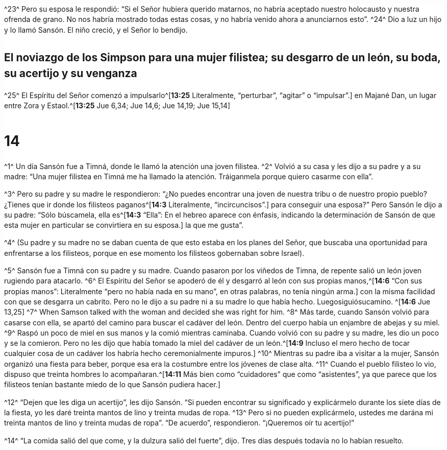 
^23^ Pero su esposa le respondió: “Si el Señor hubiera querido matarnos, no habría aceptado nuestro holocausto y nuestra ofrenda de grano. No nos habría mostrado todas estas cosas, y no habría venido ahora a anunciarnos esto”. ^24^ Dio a luz un hijo y lo llamó Sansón. El niño creció, y el Señor lo bendijo. 

## El noviazgo de los Simpson para una mujer filistea; su desgarro de un león, su boda, su acertijo y su venganza
^25^ El Espíritu del Señor comenzó a impulsarlo^[**13:25** Literalmente, “perturbar”, “agitar” o “impulsar”.] en Majané Dan, un lugar entre Zora y Estaol.^[**13:25** Jue 6,34; Jue 14,6; Jue 14,19; Jue 15,14] 
 

# 14 
^1^ Un día Sansón fue a Timná, donde le llamó la atención una joven filistea. ^2^ Volvió a su casa y les dijo a su padre y a su madre: “Una mujer filistea en Timná me ha llamado la atención. Tráiganmela porque quiero casarme con ella”. 

^3^ Pero su padre y su madre le respondieron: “¿No puedes encontrar una joven de nuestra tribu o de nuestro propio pueblo? ¿Tienes que ir donde los filisteos paganos^[**14:3** Literalmente, “incircuncisos”.] para conseguir una esposa?” Pero Sansón le dijo a su padre: “Sólo búscamela, ella es^[**14:3** “Ella”: En el hebreo aparece con énfasis, indicando la determinación de Sansón de que esta mujer en particular se convirtiera en su esposa.] la que me gusta”. 
 

^4^ (Su padre y su madre no se daban cuenta de que esto estaba en los planes del Señor, que buscaba una oportunidad para enfrentarse a los filisteos, porque en ese momento los filisteos gobernaban sobre Israel). 

^5^ Sansón fue a Timná con su padre y su madre. Cuando pasaron por los viñedos de Timna, de repente salió un león joven rugiendo para atacarlo. ^6^ El Espíritu del Señor se apoderó de él y desgarró al león con sus propias manos,^[**14:6** “Con sus propias manos”: Literalmente “pero no había nada en su mano”, en otras palabras, no tenía ningún arma.] con la misma facilidad con que se desgarra un cabrito. Pero no le dijo a su padre ni a su madre lo que había hecho. Luegosiguiósucamino. ^[**14:6** Jue 13,25] ^7^ When Samson talked with the woman and decided she was right for him. ^8^ Más tarde, cuando Sansón volvió para casarse con ella, se apartó del camino para buscar el cadáver del león. Dentro del cuerpo había un enjambre de abejas y su miel. ^9^ Raspó un poco de miel en sus manos y la comió mientras caminaba. Cuando volvió con su padre y su madre, les dio un poco y se la comieron. Pero no les dijo que había tomado la miel del cadáver de un león.^[**14:9** Incluso el mero hecho de tocar cualquier cosa de un cadáver los habría hecho ceremonialmente impuros.] ^10^ Mientras su padre iba a visitar a la mujer, Sansón organizó una fiesta para beber, porque esa era la costumbre entre los jóvenes de clase alta. ^11^ Cuando el pueblo filisteo lo vio, dispuso que treinta hombres lo acompañaran.^[**14:11** Más bien como “cuidadores” que como “asistentes”, ya que parece que los filisteos tenían bastante miedo de lo que Sansón pudiera hacer.] 
   

^12^ “Dejen que les diga un acertijo”, les dijo Sansón. “Si pueden encontrar su significado y explicármelo durante los siete días de la fiesta, yo les daré treinta mantos de lino y treinta mudas de ropa. ^13^ Pero si no pueden explicármelo, ustedes me darána mi treinta mantos de lino y treinta mudas de ropa”. “De acuerdo”, respondieron. “¡Queremos oír tu acertijo!” 

^14^ “La comida salió del que come, y la dulzura salió del fuerte”, dijo. Tres días después todavía no lo habían resuelto. 
